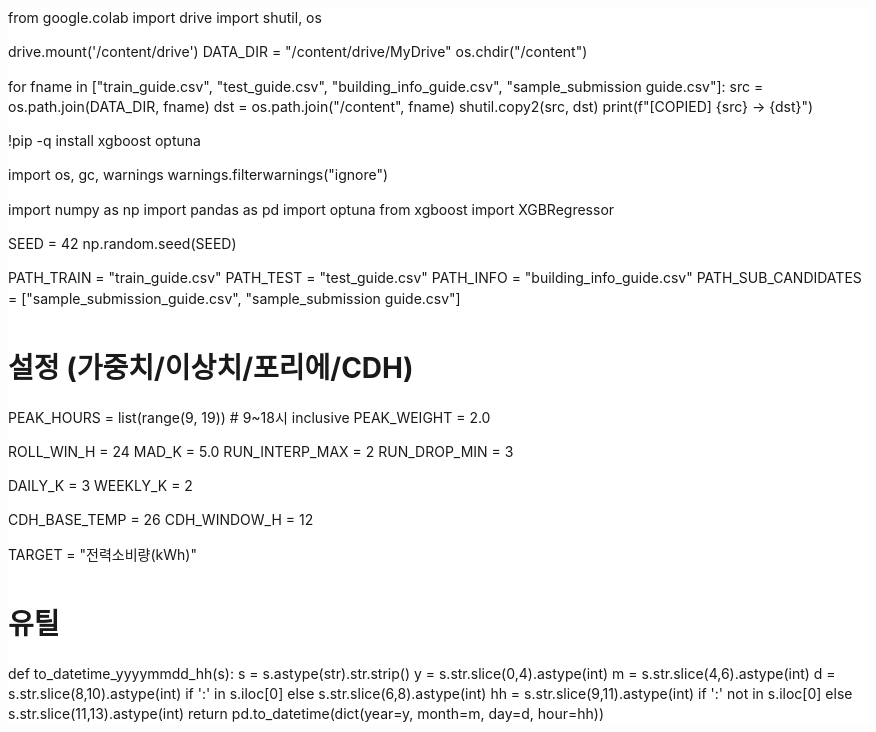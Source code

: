 from google.colab import drive
import shutil, os

drive.mount('/content/drive')
DATA_DIR = "/content/drive/MyDrive"
os.chdir("/content")

for fname in ["train_guide.csv", "test_guide.csv", "building_info_guide.csv", "sample_submission guide.csv"]:
    src = os.path.join(DATA_DIR, fname)
    dst = os.path.join("/content", fname)
    shutil.copy2(src, dst)
    print(f"[COPIED] {src} -> {dst}")

!pip -q install xgboost optuna

import os, gc, warnings
warnings.filterwarnings("ignore")

import numpy as np
import pandas as pd
import optuna
from xgboost import XGBRegressor

SEED = 42
np.random.seed(SEED)

PATH_TRAIN = "train_guide.csv"
PATH_TEST  = "test_guide.csv"
PATH_INFO  = "building_info_guide.csv"
PATH_SUB_CANDIDATES = ["sample_submission_guide.csv", "sample_submission guide.csv"]


# 설정 (가중치/이상치/포리에/CDH)
PEAK_HOURS = list(range(9, 19))   # 9~18시 inclusive
PEAK_WEIGHT = 2.0

ROLL_WIN_H = 24
MAD_K = 5.0
RUN_INTERP_MAX = 2
RUN_DROP_MIN  = 3

DAILY_K  = 3
WEEKLY_K = 2

CDH_BASE_TEMP = 26
CDH_WINDOW_H  = 12

TARGET = "전력소비량(kWh)"


# 유틸
def to_datetime_yyyymmdd_hh(s):
    s = s.astype(str).str.strip()
    y = s.str.slice(0,4).astype(int)
    m = s.str.slice(4,6).astype(int)
    d = s.str.slice(8,10).astype(int) if ':' in s.iloc[0] else s.str.slice(6,8).astype(int)
    hh = s.str.slice(9,11).astype(int) if ':' not in s.iloc[0] else s.str.slice(11,13).astype(int)
    return pd.to_datetime(dict(year=y, month=m, day=d, hour=hh))
